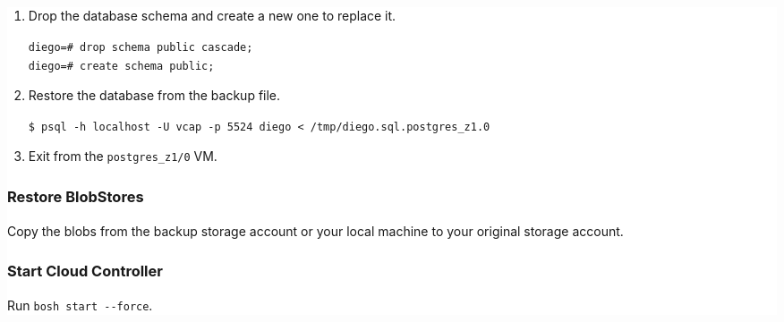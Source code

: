 1. Drop the database schema and create a new one to replace it.

    ```
    diego=# drop schema public cascade;
    diego=# create schema public;
    ```

1. Restore the database from the backup file.

    ```
    $ psql -h localhost -U vcap -p 5524 diego < /tmp/diego.sql.postgres_z1.0
    ```

1. Exit from the `postgres_z1/0` VM.

### Restore BlobStores

Copy the blobs from the backup storage account or your local machine to your original storage account.

### Start Cloud Controller

Run `bosh start --force`.
